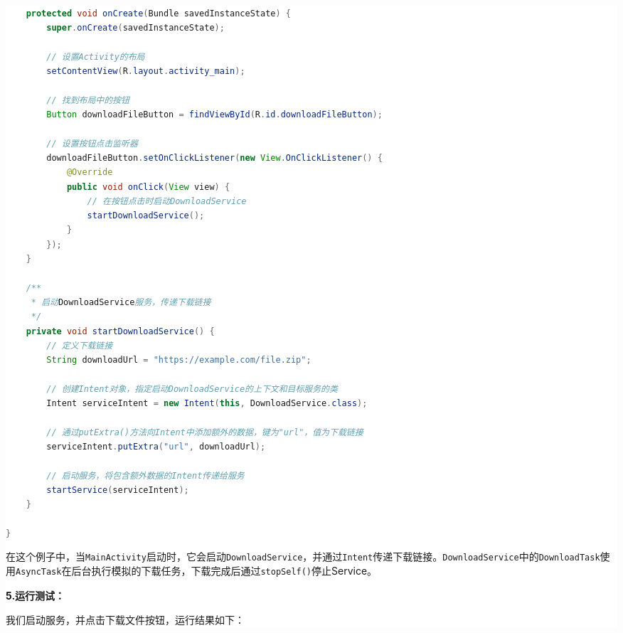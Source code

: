   ```java
      protected void onCreate(Bundle savedInstanceState) {
          super.onCreate(savedInstanceState);
          
          // 设置Activity的布局
          setContentView(R.layout.activity_main);
          
          // 找到布局中的按钮
          Button downloadFileButton = findViewById(R.id.downloadFileButton);
  
          // 设置按钮点击监听器
          downloadFileButton.setOnClickListener(new View.OnClickListener() {
              @Override
              public void onClick(View view) {
                  // 在按钮点击时启动DownloadService
                  startDownloadService();
              }
          });
      }
  
      /**
       * 启动DownloadService服务，传递下载链接
       */
      private void startDownloadService() {
          // 定义下载链接
          String downloadUrl = "https://example.com/file.zip";
          
          // 创建Intent对象，指定启动DownloadService的上下文和目标服务的类
          Intent serviceIntent = new Intent(this, DownloadService.class);
          
          // 通过putExtra()方法向Intent中添加额外的数据，键为"url"，值为下载链接
          serviceIntent.putExtra("url", downloadUrl);
  
          // 启动服务，将包含额外数据的Intent传递给服务
          startService(serviceIntent);
      }
  
  }
  ```

  在这个例子中，当`MainActivity`启动时，它会启动`DownloadService`，并通过`Intent`传递下载链接。`DownloadService`中的`DownloadTask`使用`AsyncTask`在后台执行模拟的下载任务，下载完成后通过`stopSelf()`停止Service。

  **5.运行测试：**

  我们启动服务，并点击下载文件按钮，运行结果如下：
